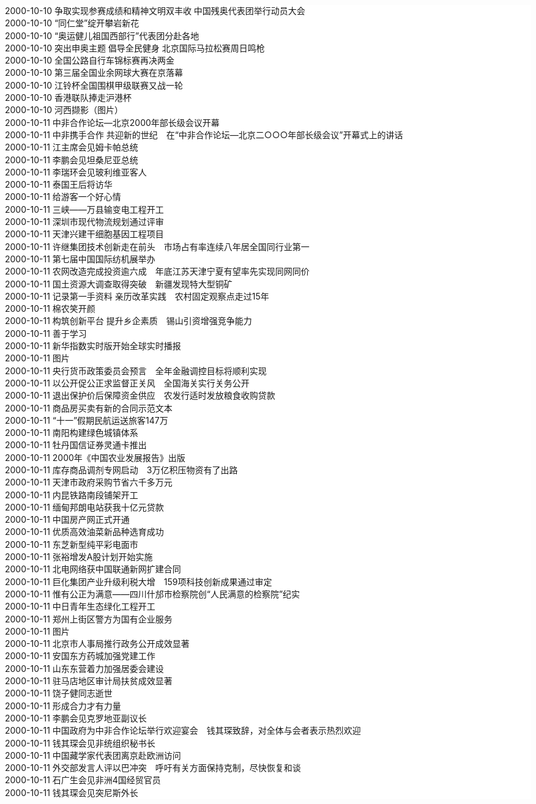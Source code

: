 2000-10-10 争取实现参赛成绩和精神文明双丰收  中国残奥代表团举行动员大会  
2000-10-10 “同仁堂”绽开攀岩新花  
2000-10-10 “奥运健儿祖国西部行”代表团分赴各地  
2000-10-10 突出申奥主题  倡导全民健身  北京国际马拉松赛周日鸣枪  
2000-10-10 全国公路自行车锦标赛再决两金  
2000-10-10 第三届全国业余网球大赛在京落幕  
2000-10-10 江铃杯全国围棋甲级联赛又战一轮  
2000-10-10 香港联队捧走沪港杯  
2000-10-10 河西撷影（图片）  
2000-10-11 中非合作论坛—北京2000年部长级会议开幕  
2000-10-11 中非携手合作  共迎新的世纪　在“中非合作论坛—北京二○○○年部长级会议”开幕式上的讲话  
2000-10-11 江主席会见姆卡帕总统  
2000-10-11 李鹏会见坦桑尼亚总统  
2000-10-11 李瑞环会见玻利维亚客人  
2000-10-11 泰国王后将访华  
2000-10-11 给游客一个好心情  
2000-10-11 三峡——万县输变电工程开工  
2000-10-11 深圳市现代物流规划通过评审  
2000-10-11 天津兴建干细胞基因工程项目  
2000-10-11 许继集团技术创新走在前头　市场占有率连续八年居全国同行业第一  
2000-10-11 第七届中国国际纺机展举办  
2000-10-11 农网改造完成投资逾六成　年底江苏天津宁夏有望率先实现同网同价  
2000-10-11 国土资源大调查取得突破　新疆发现特大型铜矿  
2000-10-11 记录第一手资料  亲历改革实践　农村固定观察点走过15年  
2000-10-11 棉农笑开颜  
2000-10-11 构筑创新平台  提升乡企素质　锡山引资增强竞争能力  
2000-10-11 善于学习  
2000-10-11 新华指数实时版开始全球实时播报  
2000-10-11 图片  
2000-10-11 央行货币政策委员会预言　全年金融调控目标将顺利实现  
2000-10-11 以公开促公正求监督正关风　全国海关实行关务公开  
2000-10-11 退出保护价后保障资金供应　农发行适时发放粮食收购贷款  
2000-10-11 商品房买卖有新的合同示范文本  
2000-10-11 “十一”假期民航运送旅客147万  
2000-10-11 南阳构建绿色城镇体系  
2000-10-11 牡丹国信证券灵通卡推出  
2000-10-11 2000年《中国农业发展报告》出版  
2000-10-11 库存商品调剂专网启动　3万亿积压物资有了出路  
2000-10-11 天津市政府采购节省六千多万元  
2000-10-11 内昆铁路南段铺架开工  
2000-10-11 缅甸邦朗电站获我十亿元贷款  
2000-10-11 中国房产网正式开通  
2000-10-11 优质高效油菜新品种选育成功  
2000-10-11 东芝新型纯平彩电面市  
2000-10-11 张裕增发A股计划开始实施  
2000-10-11 北电网络获中国联通新网扩建合同  
2000-10-11 巨化集团产业升级利税大增　159项科技创新成果通过审定  
2000-10-11 惟有公正为满意——四川什邡市检察院创“人民满意的检察院”纪实  
2000-10-11 中日青年生态绿化工程开工  
2000-10-11 郑州上街区警方为国有企业服务  
2000-10-11 图片  
2000-10-11 北京市人事局推行政务公开成效显著  
2000-10-11 安国东方药城加强党建工作  
2000-10-11 山东东营着力加强居委会建设  
2000-10-11 驻马店地区审计局扶贫成效显著  
2000-10-11 饶子健同志逝世  
2000-10-11 形成合力才有力量  
2000-10-11 李鹏会见克罗地亚副议长  
2000-10-11 中国政府为中非合作论坛举行欢迎宴会　钱其琛致辞，对全体与会者表示热烈欢迎  
2000-10-11 钱其琛会见非统组织秘书长  
2000-10-11 中国藏学家代表团离京赴欧洲访问  
2000-10-11 外交部发言人评以巴冲突　呼吁有关方面保持克制，尽快恢复和谈  
2000-10-11 石广生会见非洲4国经贸官员  
2000-10-11 钱其琛会见突尼斯外长  
